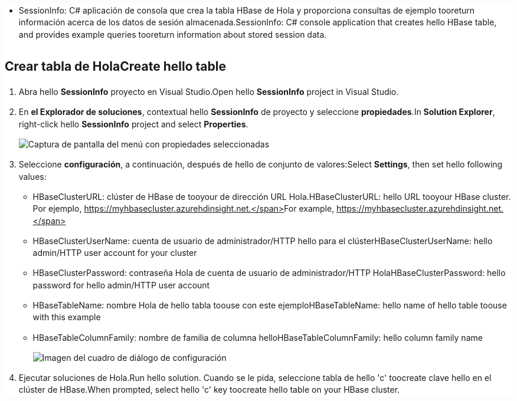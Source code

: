 * <span data-ttu-id="ce8a5-170">SessionInfo: C# aplicación de consola que crea la tabla HBase de Hola y proporciona consultas de ejemplo tooreturn información acerca de los datos de sesión almacenada.</span><span class="sxs-lookup"><span data-stu-id="ce8a5-170">SessionInfo: C# console application that creates hello HBase table, and provides example queries tooreturn information about stored session data.</span></span>

## <a name="create-hello-table"></a><span data-ttu-id="ce8a5-171">Crear tabla de Hola</span><span class="sxs-lookup"><span data-stu-id="ce8a5-171">Create hello table</span></span>

1. <span data-ttu-id="ce8a5-172">Abra hello **SessionInfo** proyecto en Visual Studio.</span><span class="sxs-lookup"><span data-stu-id="ce8a5-172">Open hello **SessionInfo** project in Visual Studio.</span></span>

2. <span data-ttu-id="ce8a5-173">En **el Explorador de soluciones**, contextual hello **SessionInfo** de proyecto y seleccione **propiedades**.</span><span class="sxs-lookup"><span data-stu-id="ce8a5-173">In **Solution Explorer**, right-click hello **SessionInfo** project and select **Properties**.</span></span>

    ![Captura de pantalla del menú con propiedades seleccionadas](./media/hdinsight-storm-correlation-topology/selectproperties.png)

3. <span data-ttu-id="ce8a5-175">Seleccione **configuración**, a continuación, después de hello de conjunto de valores:</span><span class="sxs-lookup"><span data-stu-id="ce8a5-175">Select **Settings**, then set hello following values:</span></span>

   * <span data-ttu-id="ce8a5-176">HBaseClusterURL: clúster de HBase de tooyour de dirección URL Hola.</span><span class="sxs-lookup"><span data-stu-id="ce8a5-176">HBaseClusterURL: hello URL tooyour HBase cluster.</span></span> <span data-ttu-id="ce8a5-177">Por ejemplo, https://myhbasecluster.azurehdinsight.net.</span><span class="sxs-lookup"><span data-stu-id="ce8a5-177">For example, https://myhbasecluster.azurehdinsight.net.</span></span>

   * <span data-ttu-id="ce8a5-178">HBaseClusterUserName: cuenta de usuario de administrador/HTTP hello para el clúster</span><span class="sxs-lookup"><span data-stu-id="ce8a5-178">HBaseClusterUserName: hello admin/HTTP user account for your cluster</span></span>

   * <span data-ttu-id="ce8a5-179">HBaseClusterPassword: contraseña Hola de cuenta de usuario de administrador/HTTP Hola</span><span class="sxs-lookup"><span data-stu-id="ce8a5-179">HBaseClusterPassword: hello password for hello admin/HTTP user account</span></span>

   * <span data-ttu-id="ce8a5-180">HBaseTableName: nombre Hola de hello tabla toouse con este ejemplo</span><span class="sxs-lookup"><span data-stu-id="ce8a5-180">HBaseTableName: hello name of hello table toouse with this example</span></span>

   * <span data-ttu-id="ce8a5-181">HBaseTableColumnFamily: nombre de familia de columna hello</span><span class="sxs-lookup"><span data-stu-id="ce8a5-181">HBaseTableColumnFamily: hello column family name</span></span>

     ![Imagen del cuadro de diálogo de configuración](./media/hdinsight-storm-correlation-topology/settings.png)

4. <span data-ttu-id="ce8a5-183">Ejecutar soluciones de Hola.</span><span class="sxs-lookup"><span data-stu-id="ce8a5-183">Run hello solution.</span></span> <span data-ttu-id="ce8a5-184">Cuando se le pida, seleccione tabla de hello 'c' toocreate clave hello en el clúster de HBase.</span><span class="sxs-lookup"><span data-stu-id="ce8a5-184">When prompted, select hello 'c' key toocreate hello table on your HBase cluster.</span></span>
